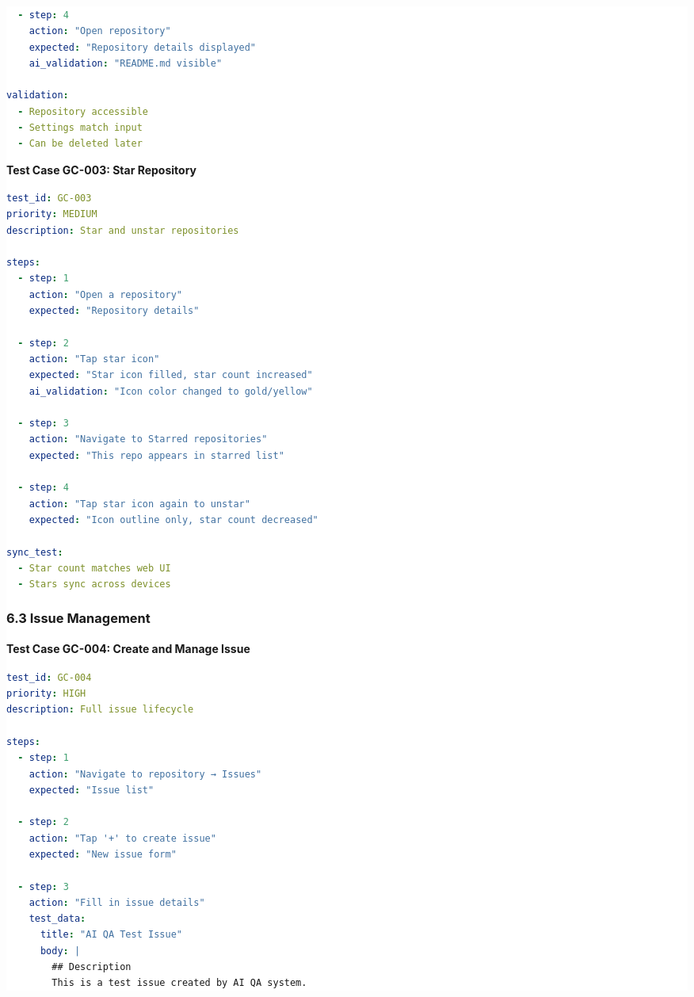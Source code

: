 ```yaml
  - step: 4
    action: "Open repository"
    expected: "Repository details displayed"
    ai_validation: "README.md visible"

validation:
  - Repository accessible
  - Settings match input
  - Can be deleted later
```

**Test Case GC-003: Star Repository**
```yaml
test_id: GC-003
priority: MEDIUM
description: Star and unstar repositories

steps:
  - step: 1
    action: "Open a repository"
    expected: "Repository details"

  - step: 2
    action: "Tap star icon"
    expected: "Star icon filled, star count increased"
    ai_validation: "Icon color changed to gold/yellow"

  - step: 3
    action: "Navigate to Starred repositories"
    expected: "This repo appears in starred list"

  - step: 4
    action: "Tap star icon again to unstar"
    expected: "Icon outline only, star count decreased"

sync_test:
  - Star count matches web UI
  - Stars sync across devices
```

### 6.3 Issue Management

**Test Case GC-004: Create and Manage Issue**
```yaml
test_id: GC-004
priority: HIGH
description: Full issue lifecycle

steps:
  - step: 1
    action: "Navigate to repository → Issues"
    expected: "Issue list"

  - step: 2
    action: "Tap '+' to create issue"
    expected: "New issue form"

  - step: 3
    action: "Fill in issue details"
    test_data:
      title: "AI QA Test Issue"
      body: |
        ## Description
        This is a test issue created by AI QA system.
```